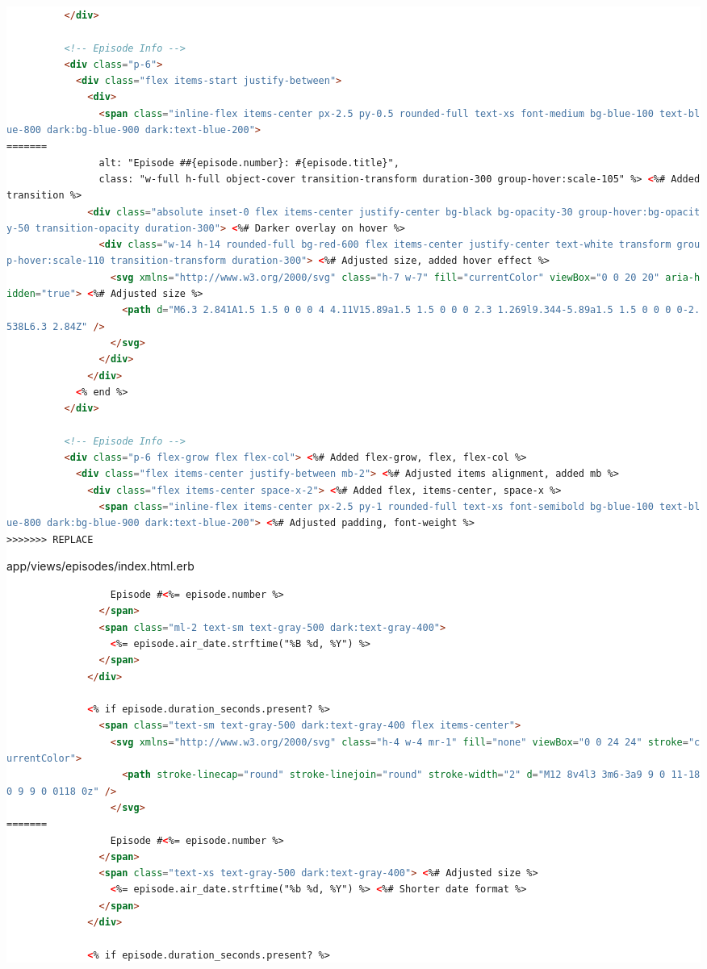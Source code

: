 ```html
          </div>
          
          <!-- Episode Info -->
          <div class="p-6">
            <div class="flex items-start justify-between">
              <div>
                <span class="inline-flex items-center px-2.5 py-0.5 rounded-full text-xs font-medium bg-blue-100 text-blue-800 dark:bg-blue-900 dark:text-blue-200">
=======
                alt: "Episode ##{episode.number}: #{episode.title}",
                class: "w-full h-full object-cover transition-transform duration-300 group-hover:scale-105" %> <%# Added transition %>
              <div class="absolute inset-0 flex items-center justify-center bg-black bg-opacity-30 group-hover:bg-opacity-50 transition-opacity duration-300"> <%# Darker overlay on hover %>
                <div class="w-14 h-14 rounded-full bg-red-600 flex items-center justify-center text-white transform group-hover:scale-110 transition-transform duration-300"> <%# Adjusted size, added hover effect %>
                  <svg xmlns="http://www.w3.org/2000/svg" class="h-7 w-7" fill="currentColor" viewBox="0 0 20 20" aria-hidden="true"> <%# Adjusted size %>
                    <path d="M6.3 2.841A1.5 1.5 0 0 0 4 4.11V15.89a1.5 1.5 0 0 0 2.3 1.269l9.344-5.89a1.5 1.5 0 0 0 0-2.538L6.3 2.84Z" />
                  </svg>
                </div>
              </div>
            <% end %>
          </div>
          
          <!-- Episode Info -->
          <div class="p-6 flex-grow flex flex-col"> <%# Added flex-grow, flex, flex-col %>
            <div class="flex items-center justify-between mb-2"> <%# Adjusted items alignment, added mb %>
              <div class="flex items-center space-x-2"> <%# Added flex, items-center, space-x %>
                <span class="inline-flex items-center px-2.5 py-1 rounded-full text-xs font-semibold bg-blue-100 text-blue-800 dark:bg-blue-900 dark:text-blue-200"> <%# Adjusted padding, font-weight %>
>>>>>>> REPLACE
```

app/views/episodes/index.html.erb
```html
                  Episode #<%= episode.number %>
                </span>
                <span class="ml-2 text-sm text-gray-500 dark:text-gray-400">
                  <%= episode.air_date.strftime("%B %d, %Y") %>
                </span>
              </div>
              
              <% if episode.duration_seconds.present? %>
                <span class="text-sm text-gray-500 dark:text-gray-400 flex items-center">
                  <svg xmlns="http://www.w3.org/2000/svg" class="h-4 w-4 mr-1" fill="none" viewBox="0 0 24 24" stroke="currentColor">
                    <path stroke-linecap="round" stroke-linejoin="round" stroke-width="2" d="M12 8v4l3 3m6-3a9 9 0 11-18 0 9 9 0 0118 0z" />
                  </svg>
=======
                  Episode #<%= episode.number %>
                </span>
                <span class="text-xs text-gray-500 dark:text-gray-400"> <%# Adjusted size %>
                  <%= episode.air_date.strftime("%b %d, %Y") %> <%# Shorter date format %>
                </span>
              </div>
              
              <% if episode.duration_seconds.present? %>
```